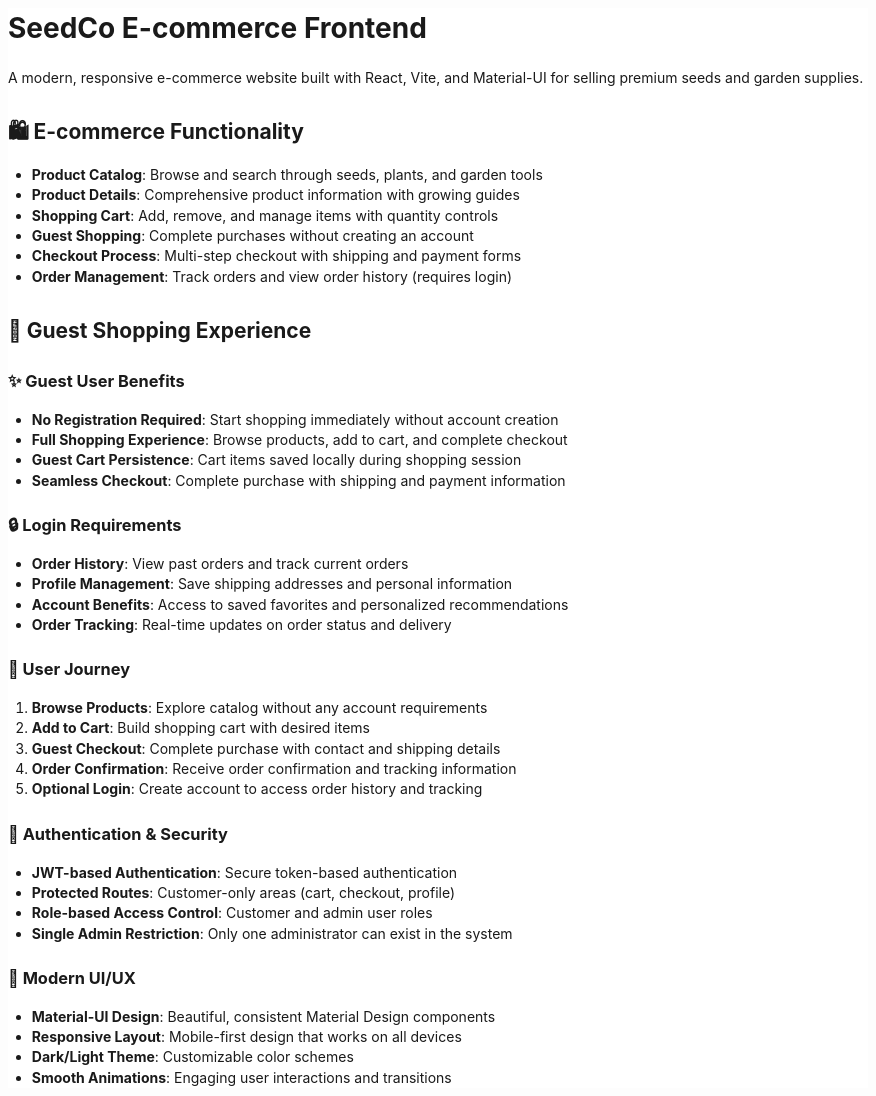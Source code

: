 # SeedCo E-commerce Frontend

A modern, responsive e-commerce website built with React, Vite, and Material-UI for selling premium seeds and garden supplies.

## 🛍️ **E-commerce Functionality**

- **Product Catalog**: Browse and search through seeds, plants, and garden tools
- **Product Details**: Comprehensive product information with growing guides
- **Shopping Cart**: Add, remove, and manage items with quantity controls
- **Guest Shopping**: Complete purchases without creating an account
- **Checkout Process**: Multi-step checkout with shipping and payment forms
- **Order Management**: Track orders and view order history (requires login)

## 🚀 **Guest Shopping Experience**

### **✨ Guest User Benefits**

- **No Registration Required**: Start shopping immediately without account creation
- **Full Shopping Experience**: Browse products, add to cart, and complete checkout
- **Guest Cart Persistence**: Cart items saved locally during shopping session
- **Seamless Checkout**: Complete purchase with shipping and payment information

### **🔒 Login Requirements**

- **Order History**: View past orders and track current orders
- **Profile Management**: Save shipping addresses and personal information
- **Account Benefits**: Access to saved favorites and personalized recommendations
- **Order Tracking**: Real-time updates on order status and delivery

### **🎯 User Journey**

1. **Browse Products**: Explore catalog without any account requirements
2. **Add to Cart**: Build shopping cart with desired items
3. **Guest Checkout**: Complete purchase with contact and shipping details
4. **Order Confirmation**: Receive order confirmation and tracking information
5. **Optional Login**: Create account to access order history and tracking

### 🔐 **Authentication & Security**

- **JWT-based Authentication**: Secure token-based authentication
- **Protected Routes**: Customer-only areas (cart, checkout, profile)
- **Role-based Access Control**: Customer and admin user roles
- **Single Admin Restriction**: Only one administrator can exist in the system

### 🎨 **Modern UI/UX**

- **Material-UI Design**: Beautiful, consistent Material Design components
- **Responsive Layout**: Mobile-first design that works on all devices
- **Dark/Light Theme**: Customizable color schemes
- **Smooth Animations**: Engaging user interactions and transitions
